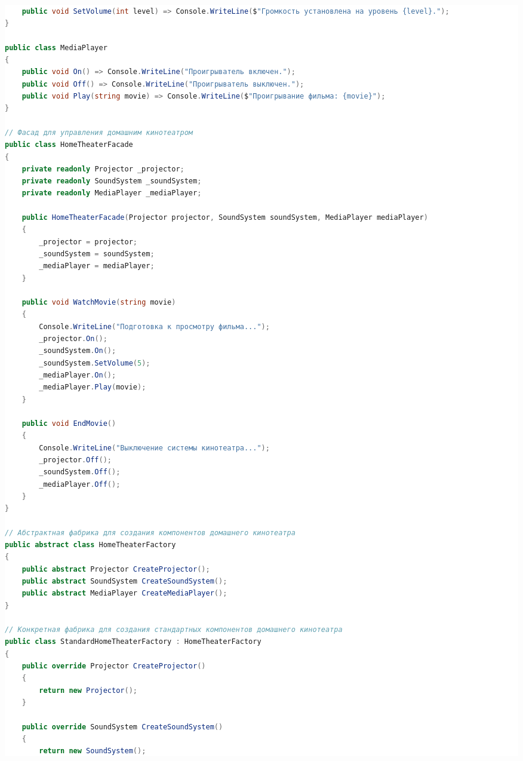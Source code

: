 ```csharp
    public void SetVolume(int level) => Console.WriteLine($"Громкость установлена на уровень {level}.");
}

public class MediaPlayer
{
    public void On() => Console.WriteLine("Проигрыватель включен.");
    public void Off() => Console.WriteLine("Проигрыватель выключен.");
    public void Play(string movie) => Console.WriteLine($"Проигрывание фильма: {movie}");
}

// Фасад для управления домашним кинотеатром
public class HomeTheaterFacade
{
    private readonly Projector _projector;
    private readonly SoundSystem _soundSystem;
    private readonly MediaPlayer _mediaPlayer;

    public HomeTheaterFacade(Projector projector, SoundSystem soundSystem, MediaPlayer mediaPlayer)
    {
        _projector = projector;
        _soundSystem = soundSystem;
        _mediaPlayer = mediaPlayer;
    }

    public void WatchMovie(string movie)
    {
        Console.WriteLine("Подготовка к просмотру фильма...");
        _projector.On();
        _soundSystem.On();
        _soundSystem.SetVolume(5);
        _mediaPlayer.On();
        _mediaPlayer.Play(movie);
    }

    public void EndMovie()
    {
        Console.WriteLine("Выключение системы кинотеатра...");
        _projector.Off();
        _soundSystem.Off();
        _mediaPlayer.Off();
    }
}

// Абстрактная фабрика для создания компонентов домашнего кинотеатра
public abstract class HomeTheaterFactory
{
    public abstract Projector CreateProjector();
    public abstract SoundSystem CreateSoundSystem();
    public abstract MediaPlayer CreateMediaPlayer();
}

// Конкретная фабрика для создания стандартных компонентов домашнего кинотеатра
public class StandardHomeTheaterFactory : HomeTheaterFactory
{
    public override Projector CreateProjector()
    {
        return new Projector();
    }

    public override SoundSystem CreateSoundSystem()
    {
        return new SoundSystem();
```